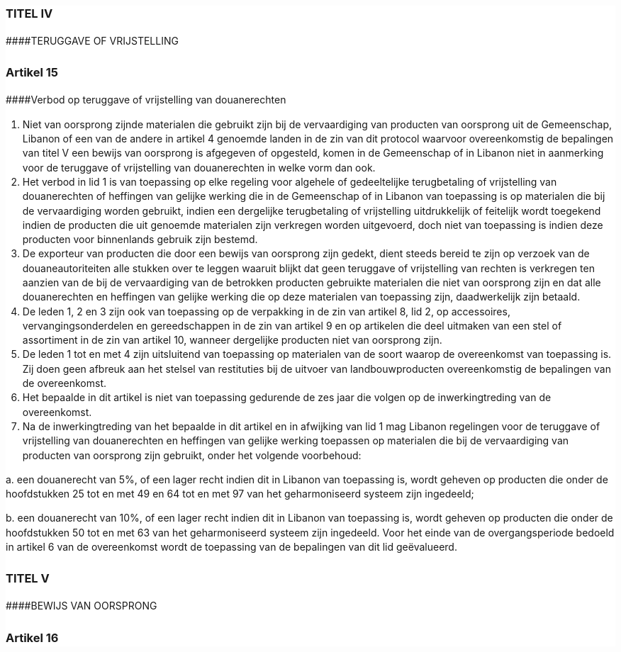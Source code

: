 ### TITEL IV 

####TERUGGAVE OF VRIJSTELLING

### Artikel  15  

####Verbod op teruggave of vrijstelling van douanerechten

1.  Niet van oorsprong zijnde materialen die gebruikt zijn bij de vervaardiging van producten van oorsprong uit de Gemeenschap, Libanon of een van de andere in artikel 4 genoemde landen in de zin van dit protocol waarvoor overeenkomstig de bepalingen van titel V een bewijs van oorsprong is afgegeven of opgesteld, komen in de Gemeenschap of in Libanon niet in aanmerking voor de teruggave of vrijstelling van douanerechten in welke vorm dan ook.
2.  Het verbod in lid 1 is van toepassing op elke regeling voor algehele of gedeeltelijke terugbetaling of vrijstelling van douanerechten of heffingen van gelijke werking die in de Gemeenschap of in Libanon van toepassing is op materialen die bij de vervaardiging worden gebruikt, indien een dergelijke terugbetaling of vrijstelling uitdrukkelijk of feitelijk wordt toegekend indien de producten die uit genoemde materialen zijn verkregen worden uitgevoerd, doch niet van toepassing is indien deze producten voor binnenlands gebruik zijn bestemd.
3.  De exporteur van producten die door een bewijs van oorsprong zijn gedekt, dient steeds bereid te zijn op verzoek van de douaneautoriteiten alle stukken over te leggen waaruit blijkt dat geen teruggave of vrijstelling van rechten is verkregen ten aanzien van de bij de vervaardiging van de betrokken producten gebruikte materialen die niet van oorsprong zijn en dat alle douanerechten en heffingen van gelijke werking die op deze materialen van toepassing zijn, daadwerkelijk zijn betaald.
4.  De leden 1, 2 en 3 zijn ook van toepassing op de verpakking in de zin van artikel 8, lid 2, op accessoires, vervangingsonderdelen en gereedschappen in de zin van artikel 9 en op artikelen die deel uitmaken van een stel of assortiment in de zin van artikel 10, wanneer dergelijke producten niet van oorsprong zijn.
5.  De leden 1 tot en met 4 zijn uitsluitend van toepassing op materialen van de soort waarop de overeenkomst van toepassing is. Zij doen geen afbreuk aan het stelsel van restituties bij de uitvoer van landbouwproducten overeenkomstig de bepalingen van de overeenkomst.
6.  Het bepaalde in dit artikel is niet van toepassing gedurende de zes jaar die volgen op de inwerkingtreding van de overeenkomst.
7.  Na de inwerkingtreding van het bepaalde in dit artikel en in afwijking van lid 1 mag Libanon regelingen voor de teruggave of vrijstelling van douanerechten en heffingen van gelijke werking toepassen op materialen die bij de vervaardiging van producten van oorsprong zijn gebruikt, onder het volgende voorbehoud:

a. een douanerecht van 5%, of een lager recht indien dit in Libanon van toepassing is, wordt geheven op producten die onder de hoofdstukken 25 tot en met 49 en 64 tot en met 97 van het geharmoniseerd systeem zijn ingedeeld;  

b. een douanerecht van 10%, of een lager recht indien dit in Libanon van toepassing is, wordt geheven op producten die onder de hoofdstukken 50 tot en met 63 van het geharmoniseerd systeem zijn ingedeeld.  Voor het einde van de overgangsperiode bedoeld in artikel 6 van de overeenkomst wordt de toepassing van de bepalingen van dit lid geëvalueerd. 

### TITEL  V 

####BEWIJS VAN OORSPRONG

### Artikel  16  
